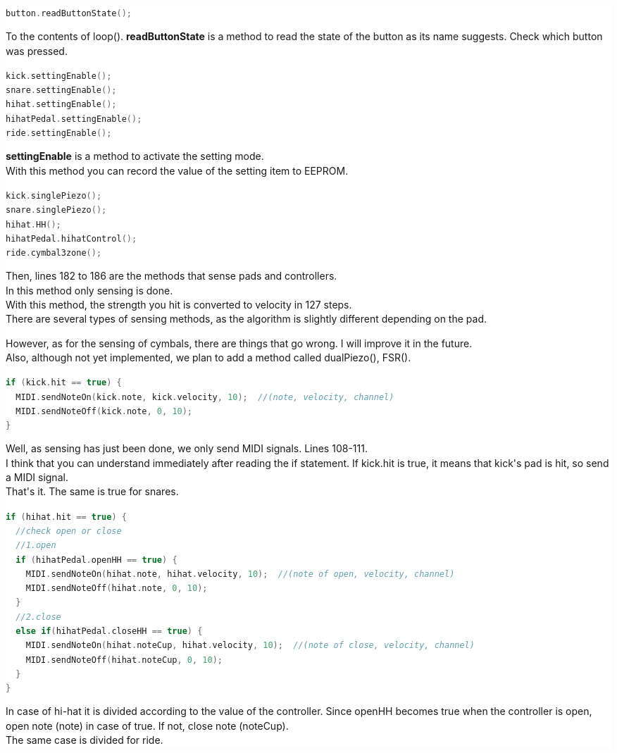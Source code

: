

```cpp
button.readButtonState();
```  
To the contents of loop().
**readButtonState** is a method to read the state of the button as its name suggests. Check which button was pressed.  
  
```cpp
kick.settingEnable();
snare.settingEnable();
hihat.settingEnable();
hihatPedal.settingEnable();
ride.settingEnable();
```  
**settingEnable** is a method to activate the setting mode.  
With this method you can record the value of the setting item to EEPROM.  


```cpp
kick.singlePiezo();
snare.singlePiezo();
hihat.HH();
hihatPedal.hihatControl();
ride.cymbal3zone();
```  
Then, lines 182 to 186 are the methods that sense pads and controllers.  
In this method only sensing is done.  
With this method, the strength you hit is converted to velocity in 127 steps.  
There are several types of sensing methods, as the algorithm is slightly different depending on the pad.  

However, as for the sensing of cymbals, there are things that go wrong. I will improve it in the future.  
Also, although not yet implemented, we plan to add a method called dualPiezo(), FSR().  



```cpp
if (kick.hit == true) {
  MIDI.sendNoteOn(kick.note, kick.velocity, 10);  //(note, velocity, channel)
  MIDI.sendNoteOff(kick.note, 0, 10);
}
```  
Well, as sensing has just been done, we only send MIDI signals. Lines 108-111.  
I think that you can understand immediately after reading the if statement. If kick.hit is true, it means that kick's pad is hit, so send a MIDI signal.  
That's it. The same is true for snares.


```cpp
if (hihat.hit == true) {
  //check open or close
  //1.open
  if (hihatPedal.openHH == true) {
    MIDI.sendNoteOn(hihat.note, hihat.velocity, 10);  //(note of open, velocity, channel)
    MIDI.sendNoteOff(hihat.note, 0, 10);
  }
  //2.close
  else if(hihatPedal.closeHH == true) {
    MIDI.sendNoteOn(hihat.noteCup, hihat.velocity, 10);  //(note of close, velocity, channel)
    MIDI.sendNoteOff(hihat.noteCup, 0, 10);
  }
}
```
In case of hi-hat it is divided according to the value of the controller.
Since openHH becomes true when the controller is open, open note (note) in case of true. If not, close note (noteCup).  
The same case is divided for ride.  
